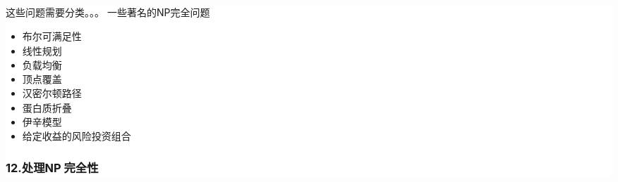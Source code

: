 这些问题需要分类。。。
一些著名的NP完全问题
+ 布尔可满足性
+ 线性规划
+ 负载均衡
+ 顶点覆盖
+ 汉密尔顿路径
+ 蛋白质折叠
+ 伊辛模型
+ 给定收益的风险投资组合
### 12.处理NP 完全性







 
 





 